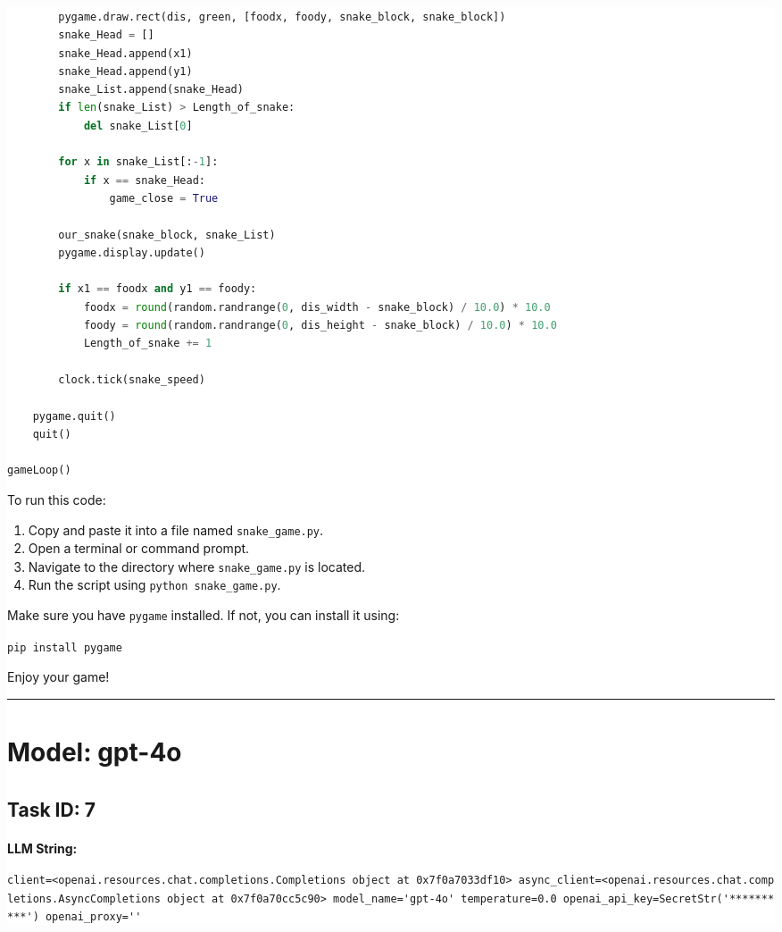```python
        pygame.draw.rect(dis, green, [foodx, foody, snake_block, snake_block])
        snake_Head = []
        snake_Head.append(x1)
        snake_Head.append(y1)
        snake_List.append(snake_Head)
        if len(snake_List) > Length_of_snake:
            del snake_List[0]

        for x in snake_List[:-1]:
            if x == snake_Head:
                game_close = True

        our_snake(snake_block, snake_List)
        pygame.display.update()

        if x1 == foodx and y1 == foody:
            foodx = round(random.randrange(0, dis_width - snake_block) / 10.0) * 10.0
            foody = round(random.randrange(0, dis_height - snake_block) / 10.0) * 10.0
            Length_of_snake += 1

        clock.tick(snake_speed)

    pygame.quit()
    quit()

gameLoop()
```

To run this code:
1. Copy and paste it into a file named `snake_game.py`.
2. Open a terminal or command prompt.
3. Navigate to the directory where `snake_game.py` is located.
4. Run the script using `python snake_game.py`.

Make sure you have `pygame` installed. If not, you can install it using:
```sh
pip install pygame
```

Enjoy your game!

---

# Model: gpt-4o
## Task ID: 7
**LLM String:**
```
client=<openai.resources.chat.completions.Completions object at 0x7f0a7033df10> async_client=<openai.resources.chat.completions.AsyncCompletions object at 0x7f0a70cc5c90> model_name='gpt-4o' temperature=0.0 openai_api_key=SecretStr('**********') openai_proxy=''
```
